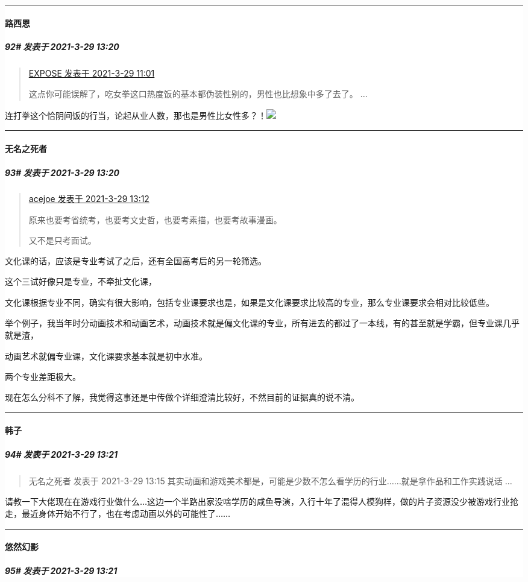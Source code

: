 
-----

####  路西恩  
##### 92#       发表于 2021-3-29 13:20


<blockquote><a href="httphttps://bbs.saraba1st.com/2b/forum.php?mod=redirect&amp;goto=findpost&amp;pid=50765387&amp;ptid=1995577" target="_blank">EXPOSE 发表于 2021-3-29 11:01</a>

这点你可能误解了，吃女拳这口热度饭的基本都伪装性别的，男性也比想象中多了去了。 ...</blockquote>
连打拳这个恰阴间饭的行当，论起从业人数，那也是男性比女性多？！<img src="https://static.saraba1st.com/image/smiley/face2017/254.png" referrerpolicy="no-referrer">


-----

####  无名之死者  
##### 93#       发表于 2021-3-29 13:20


<blockquote><a href="httphttps://bbs.saraba1st.com/2b/forum.php?mod=redirect&amp;goto=findpost&amp;pid=50767060&amp;ptid=1995577" target="_blank">acejoe 发表于 2021-3-29 13:12</a>

原来也要考省统考，也要考文史哲，也要考素描，也要考故事漫画。

又不是只考面试。</blockquote>
文化课的话，应该是专业考试了之后，还有全国高考后的另一轮筛选。


这个三试好像只是专业，不牵扯文化课，


文化课根据专业不同，确实有很大影响，包括专业课要求也是，如果是文化课要求比较高的专业，那么专业课要求会相对比较低些。


举个例子，我当年时分动画技术和动画艺术，动画技术就是偏文化课的专业，所有进去的都过了一本线，有的甚至就是学霸，但专业课几乎就是渣，


动画艺术就偏专业课，文化课要求基本就是初中水准。


两个专业差距极大。


现在怎么分科不了解，我觉得这事还是中传做个详细澄清比较好，不然目前的证据真的说不清。


-----

####  韩子  
##### 94#       发表于 2021-3-29 13:21


<blockquote>无名之死者 发表于 2021-3-29 13:15
其实动画和游戏美术都是，可能是少数不怎么看学历的行业……就是拿作品和工作实践说话 ...</blockquote>
请教一下大佬现在在游戏行业做什么…这边一个半路出家没啥学历的咸鱼导演，入行十年了混得人模狗样，做的片子资源没少被游戏行业抢走，最近身体开始不行了，也在考虑动画以外的可能性了……


-----

####  悠然幻影  
##### 95#       发表于 2021-3-29 13:21
